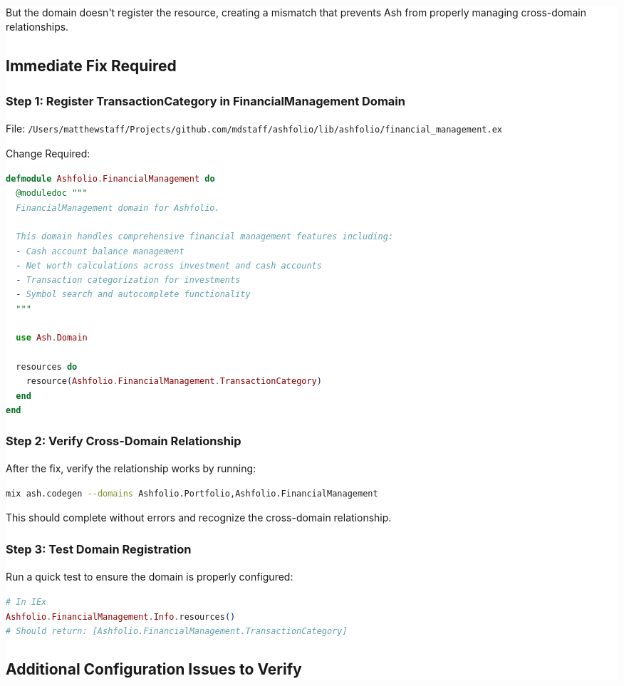 But the domain doesn't register the resource, creating a mismatch that prevents Ash from properly managing cross-domain relationships.

## Immediate Fix Required

### Step 1: Register TransactionCategory in FinancialManagement Domain

File: `/Users/matthewstaff/Projects/github.com/mdstaff/ashfolio/lib/ashfolio/financial_management.ex`

Change Required:

```elixir
defmodule Ashfolio.FinancialManagement do
  @moduledoc """
  FinancialManagement domain for Ashfolio.

  This domain handles comprehensive financial management features including:
  - Cash account balance management
  - Net worth calculations across investment and cash accounts
  - Transaction categorization for investments
  - Symbol search and autocomplete functionality
  """

  use Ash.Domain

  resources do
    resource(Ashfolio.FinancialManagement.TransactionCategory)
  end
end
```

### Step 2: Verify Cross-Domain Relationship

After the fix, verify the relationship works by running:

```bash
mix ash.codegen --domains Ashfolio.Portfolio,Ashfolio.FinancialManagement
```

This should complete without errors and recognize the cross-domain relationship.

### Step 3: Test Domain Registration

Run a quick test to ensure the domain is properly configured:

```elixir
# In IEx
Ashfolio.FinancialManagement.Info.resources()
# Should return: [Ashfolio.FinancialManagement.TransactionCategory]
```

## Additional Configuration Issues to Verify
